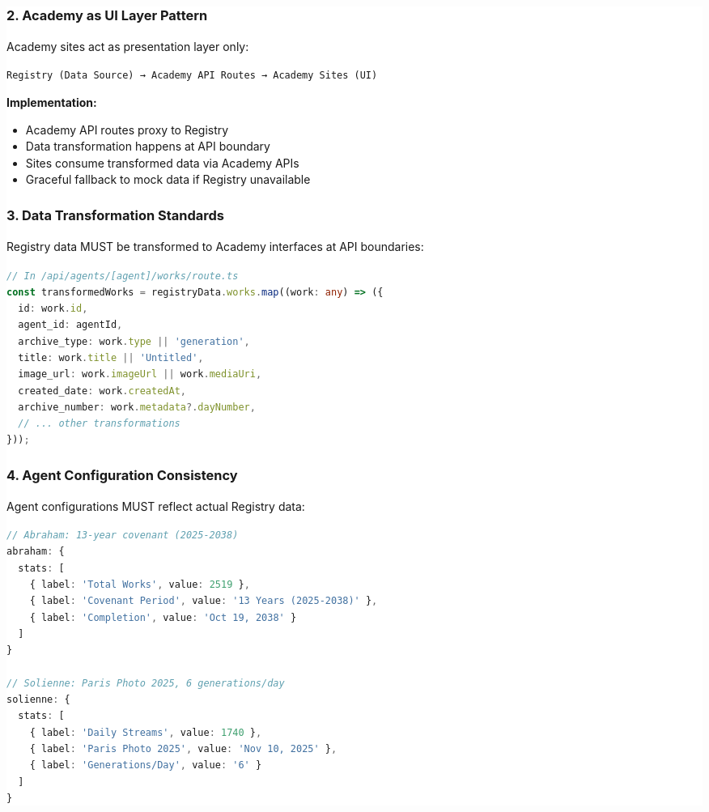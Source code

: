### 2. Academy as UI Layer Pattern

Academy sites act as presentation layer only:

```
Registry (Data Source) → Academy API Routes → Academy Sites (UI)
```

**Implementation:**
- Academy API routes proxy to Registry
- Data transformation happens at API boundary  
- Sites consume transformed data via Academy APIs
- Graceful fallback to mock data if Registry unavailable

### 3. Data Transformation Standards

Registry data MUST be transformed to Academy interfaces at API boundaries:

```typescript
// In /api/agents/[agent]/works/route.ts
const transformedWorks = registryData.works.map((work: any) => ({
  id: work.id,
  agent_id: agentId,
  archive_type: work.type || 'generation',
  title: work.title || 'Untitled',
  image_url: work.imageUrl || work.mediaUri,
  created_date: work.createdAt,
  archive_number: work.metadata?.dayNumber,
  // ... other transformations
}));
```

### 4. Agent Configuration Consistency

Agent configurations MUST reflect actual Registry data:

```typescript
// Abraham: 13-year covenant (2025-2038)
abraham: {
  stats: [
    { label: 'Total Works', value: 2519 },
    { label: 'Covenant Period', value: '13 Years (2025-2038)' },
    { label: 'Completion', value: 'Oct 19, 2038' }
  ]
}

// Solienne: Paris Photo 2025, 6 generations/day
solienne: {
  stats: [
    { label: 'Daily Streams', value: 1740 },
    { label: 'Paris Photo 2025', value: 'Nov 10, 2025' },
    { label: 'Generations/Day', value: '6' }
  ]
}
```
